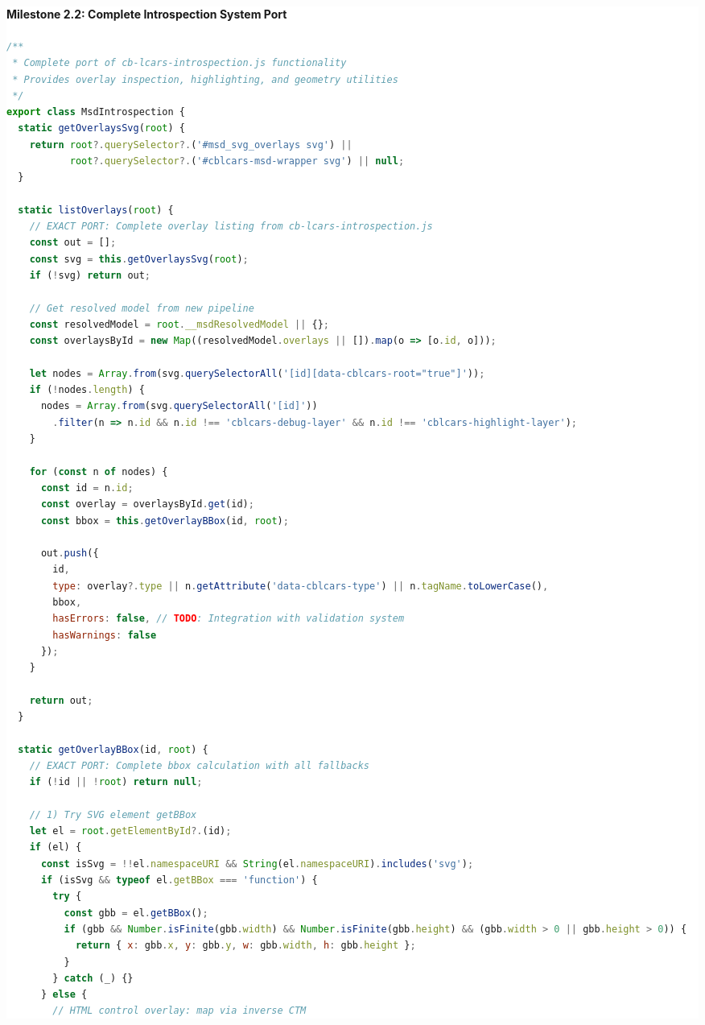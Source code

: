 #### **Milestone 2.2: Complete Introspection System Port**

```javascript name=src/msd/introspection/MsdIntrospection.js
/**
 * Complete port of cb-lcars-introspection.js functionality
 * Provides overlay inspection, highlighting, and geometry utilities
 */
export class MsdIntrospection {
  static getOverlaysSvg(root) {
    return root?.querySelector?.('#msd_svg_overlays svg') ||
           root?.querySelector?.('#cblcars-msd-wrapper svg') || null;
  }

  static listOverlays(root) {
    // EXACT PORT: Complete overlay listing from cb-lcars-introspection.js
    const out = [];
    const svg = this.getOverlaysSvg(root);
    if (!svg) return out;

    // Get resolved model from new pipeline
    const resolvedModel = root.__msdResolvedModel || {};
    const overlaysById = new Map((resolvedModel.overlays || []).map(o => [o.id, o]));

    let nodes = Array.from(svg.querySelectorAll('[id][data-cblcars-root="true"]'));
    if (!nodes.length) {
      nodes = Array.from(svg.querySelectorAll('[id]'))
        .filter(n => n.id && n.id !== 'cblcars-debug-layer' && n.id !== 'cblcars-highlight-layer');
    }

    for (const n of nodes) {
      const id = n.id;
      const overlay = overlaysById.get(id);
      const bbox = this.getOverlayBBox(id, root);

      out.push({
        id,
        type: overlay?.type || n.getAttribute('data-cblcars-type') || n.tagName.toLowerCase(),
        bbox,
        hasErrors: false, // TODO: Integration with validation system
        hasWarnings: false
      });
    }

    return out;
  }

  static getOverlayBBox(id, root) {
    // EXACT PORT: Complete bbox calculation with all fallbacks
    if (!id || !root) return null;

    // 1) Try SVG element getBBox
    let el = root.getElementById?.(id);
    if (el) {
      const isSvg = !!el.namespaceURI && String(el.namespaceURI).includes('svg');
      if (isSvg && typeof el.getBBox === 'function') {
        try {
          const gbb = el.getBBox();
          if (gbb && Number.isFinite(gbb.width) && Number.isFinite(gbb.height) && (gbb.width > 0 || gbb.height > 0)) {
            return { x: gbb.x, y: gbb.y, w: gbb.width, h: gbb.height };
          }
        } catch (_) {}
      } else {
        // HTML control overlay: map via inverse CTM
```